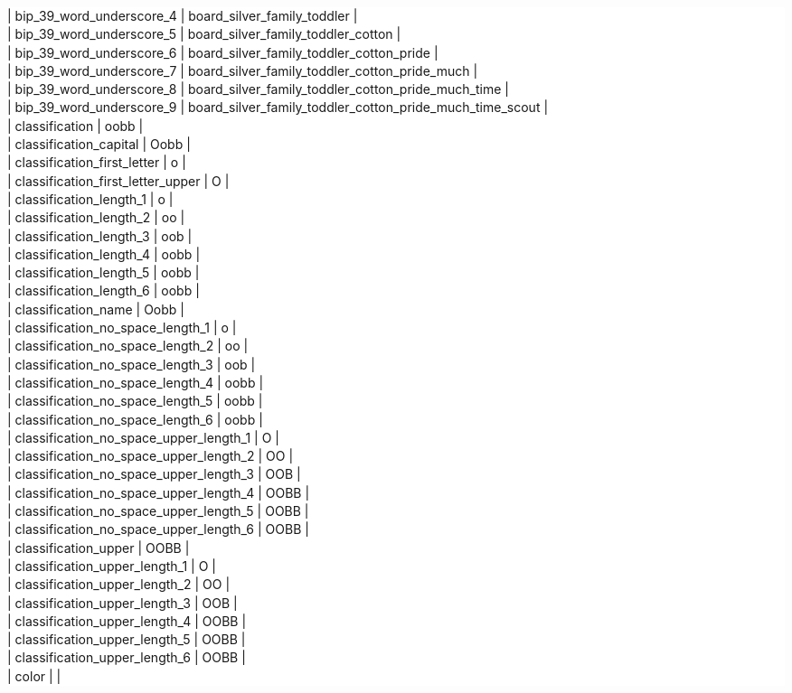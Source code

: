 | bip_39_word_underscore_4 | board_silver_family_toddler |  
| bip_39_word_underscore_5 | board_silver_family_toddler_cotton |  
| bip_39_word_underscore_6 | board_silver_family_toddler_cotton_pride |  
| bip_39_word_underscore_7 | board_silver_family_toddler_cotton_pride_much |  
| bip_39_word_underscore_8 | board_silver_family_toddler_cotton_pride_much_time |  
| bip_39_word_underscore_9 | board_silver_family_toddler_cotton_pride_much_time_scout |  
| classification | oobb |  
| classification_capital | Oobb |  
| classification_first_letter | o |  
| classification_first_letter_upper | O |  
| classification_length_1 | o |  
| classification_length_2 | oo |  
| classification_length_3 | oob |  
| classification_length_4 | oobb |  
| classification_length_5 | oobb |  
| classification_length_6 | oobb |  
| classification_name | Oobb |  
| classification_no_space_length_1 | o |  
| classification_no_space_length_2 | oo |  
| classification_no_space_length_3 | oob |  
| classification_no_space_length_4 | oobb |  
| classification_no_space_length_5 | oobb |  
| classification_no_space_length_6 | oobb |  
| classification_no_space_upper_length_1 | O |  
| classification_no_space_upper_length_2 | OO |  
| classification_no_space_upper_length_3 | OOB |  
| classification_no_space_upper_length_4 | OOBB |  
| classification_no_space_upper_length_5 | OOBB |  
| classification_no_space_upper_length_6 | OOBB |  
| classification_upper | OOBB |  
| classification_upper_length_1 | O |  
| classification_upper_length_2 | OO |  
| classification_upper_length_3 | OOB |  
| classification_upper_length_4 | OOBB |  
| classification_upper_length_5 | OOBB |  
| classification_upper_length_6 | OOBB |  
| color |  |  